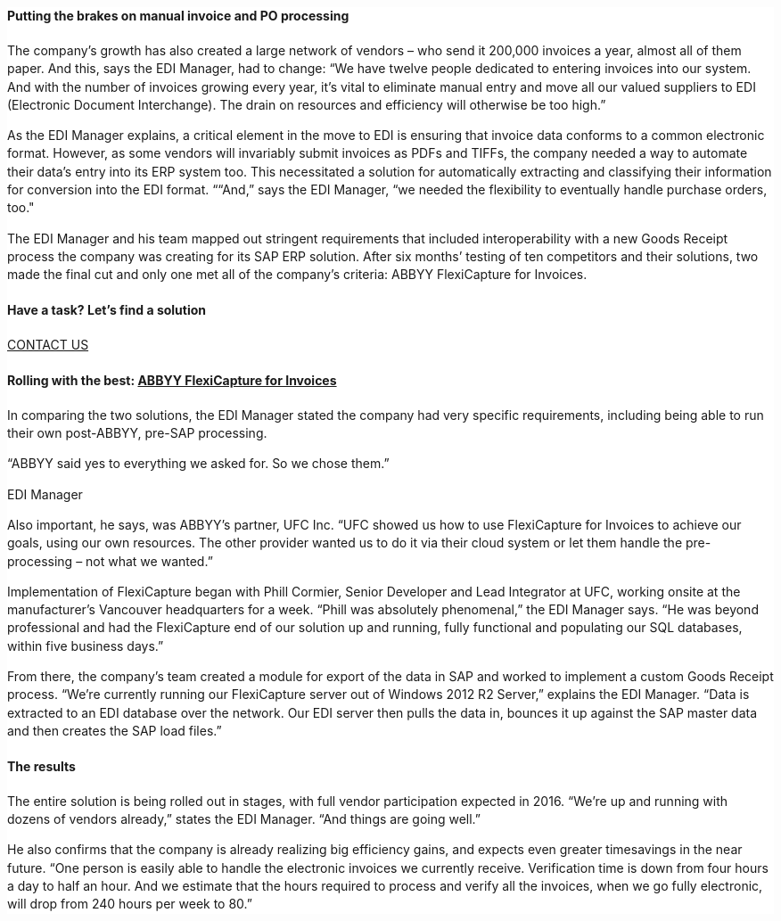 #### Putting the brakes on manual invoice and PO processing 

The company’s growth has also created a large network of vendors – who send it 200,000 invoices a year, almost all of them paper. And this, says the EDI Manager, had to change: “We have twelve people dedicated to entering invoices into our system. And with the number of invoices growing every year, it’s vital to eliminate manual entry and move all our valued suppliers to EDI (Electronic Document Interchange). The drain on resources and efficiency will otherwise be too high.”

As the EDI Manager explains, a critical element in the move to EDI is ensuring that invoice data conforms to a common electronic format. However, as some vendors will invariably submit invoices as PDFs and TIFFs, the company needed a way to automate their data’s entry into its ERP system too. This necessitated a solution for automatically extracting and classifying their information for conversion into the EDI format. ““And,” says the EDI Manager, “we needed the flexibility to eventually handle purchase orders, too."

The EDI Manager and his team mapped out stringent requirements that included interoperability with a new Goods Receipt process the company was creating for its SAP ERP solution. After six months’ testing of ten competitors and their solutions, two made the final cut and only one met all of the company’s criteria: ABBYY FlexiCapture for Invoices.

#### Have a task? Let’s find a solution

[CONTACT US](https://tools.techidaily.com/abbyy/products/) 

#### Rolling with the best: [ABBYY FlexiCapture for Invoices](https://tools.techidaily.com/abbyy/products/)

In comparing the two solutions, the EDI Manager stated the company had very specific requirements, including being able to run their own post-ABBYY, pre-SAP processing.

 “ABBYY said yes to everything we asked for. So we chose them.”

 EDI Manager

Also important, he says, was ABBYY’s partner, UFC Inc. “UFC showed us how to use FlexiCapture for Invoices to achieve our goals, using our own resources. The other provider wanted us to do it via their cloud system or let them handle the pre-processing – not what we wanted.” 

Implementation of FlexiCapture began with Phill Cormier, Senior Developer and Lead Integrator at UFC, working onsite at the manufacturer’s Vancouver headquarters for a week. “Phill was absolutely phenomenal,” the EDI Manager says. “He was beyond professional and had the FlexiCapture end of our solution up and running, fully functional and populating our SQL databases, within five business days.”

From there, the company’s team created a module for export of the data in SAP and worked to implement a custom Goods Receipt process. “We’re currently running our FlexiCapture server out of Windows 2012 R2 Server,” explains the EDI Manager. “Data is extracted to an EDI database over the network. Our EDI server then pulls the data in, bounces it up against the SAP master data and then creates the SAP load files.”

#### The results

The entire solution is being rolled out in stages, with full vendor participation expected in 2016\. “We’re up and running with dozens of vendors already,” states the EDI Manager. “And things are going well.”

He also confirms that the company is already realizing big efficiency gains, and expects even greater timesavings in the near future. “One person is easily able to handle the electronic invoices we currently receive. Verification time is down from four hours a day to half an hour. And we estimate that the hours required to process and verify all the invoices, when we go fully electronic, will drop from 240 hours per week to 80.”
